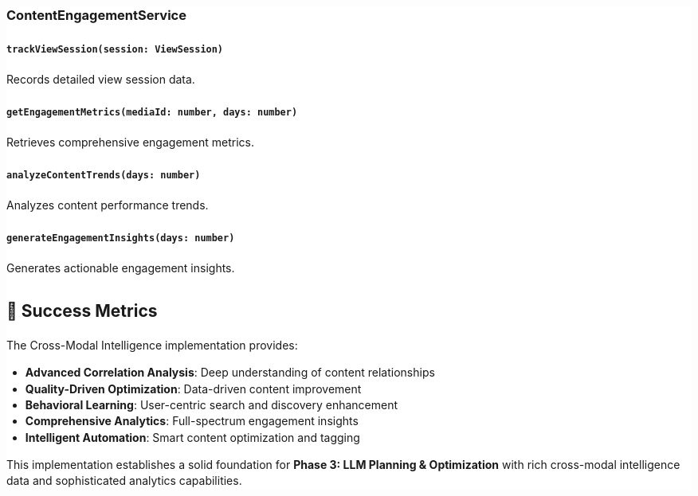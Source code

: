 ### ContentEngagementService

#### `trackViewSession(session: ViewSession)`
Records detailed view session data.

#### `getEngagementMetrics(mediaId: number, days: number)`
Retrieves comprehensive engagement metrics.

#### `analyzeContentTrends(days: number)`
Analyzes content performance trends.

#### `generateEngagementInsights(days: number)`
Generates actionable engagement insights.

## 🎉 Success Metrics

The Cross-Modal Intelligence implementation provides:

- **Advanced Correlation Analysis**: Deep understanding of content relationships
- **Quality-Driven Optimization**: Data-driven content improvement
- **Behavioral Learning**: User-centric search and discovery enhancement
- **Comprehensive Analytics**: Full-spectrum engagement insights
- **Intelligent Automation**: Smart content optimization and tagging

This implementation establishes a solid foundation for **Phase 3: LLM Planning & Optimization** with rich cross-modal intelligence data and sophisticated analytics capabilities.
